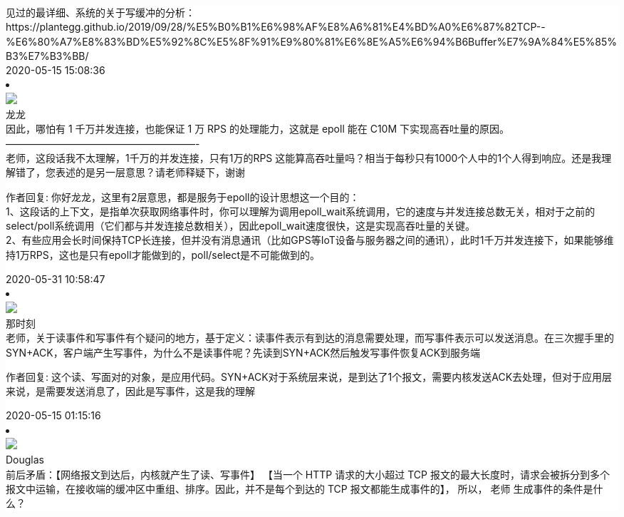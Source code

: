   </div>
  <div class="_2_QraFYR_0">见过的最详细、系统的关于写缓冲的分析：https:&#47;&#47;plantegg.github.io&#47;2019&#47;09&#47;28&#47;%E5%B0%B1%E6%98%AF%E8%A6%81%E4%BD%A0%E6%87%82TCP--%E6%80%A7%E8%83%BD%E5%92%8C%E5%8F%91%E9%80%81%E6%8E%A5%E6%94%B6Buffer%E7%9A%84%E5%85%B3%E7%B3%BB&#47;</div>
  <div class="_10o3OAxT_0">
    
  </div>
  <div class="_3klNVc4Z_0">
    <div class="_3Hkula0k_0">2020-05-15 15:08:36</div>
  </div>
</div>
</div>
</li>
<li>
<div class="_2sjJGcOH_0"><img src="https://static001.geekbang.org/account/avatar/00/11/70/ad/cc353727.jpg"
  class="_3FLYR4bF_0">
<div class="_36ChpWj4_0">
  <div class="_2zFoi7sd_0"><span>龙龙</span>
  </div>
  <div class="_2_QraFYR_0">因此，哪怕有 1 千万并发连接，也能保证 1 万 RPS 的处理能力，这就是 epoll 能在 C10M 下实现高吞吐量的原因。<br>———————————————————-<br>老师，这段话我不太理解，1千万的并发连接，只有1万的RPS 这能算高吞吐量吗？相当于每秒只有1000个人中的1个人得到响应。还是我理解错了，您表述的是另一层意思？请老师释疑下，谢谢</div>
  <div class="_10o3OAxT_0">
    <p class="_3KxQPN3V_0">作者回复: 你好龙龙，这里有2层意思，都是服务于epoll的设计思想这一个目的：<br>1、这段话的上下文，是指单次获取网络事件时，你可以理解为调用epoll_wait系统调用，它的速度与并发连接总数无关，相对于之前的select&#47;poll系统调用（它们都与并发连接总数相关），因此epoll_wait速度很快，这是实现高吞吐量的关键。<br>2、有些应用会长时间保持TCP长连接，但并没有消息通讯（比如GPS等IoT设备与服务器之间的通讯），此时1千万并发连接下，如果能够维持1万RPS，这也是只有epoll才能做到的，poll&#47;select是不可能做到的。</p>
  </div>
  <div class="_3klNVc4Z_0">
    <div class="_3Hkula0k_0">2020-05-31 10:58:47</div>
  </div>
</div>
</div>
</li>
<li>
<div class="_2sjJGcOH_0"><img src="https://static001.geekbang.org/account/avatar/00/11/8f/cf/890f82d6.jpg"
  class="_3FLYR4bF_0">
<div class="_36ChpWj4_0">
  <div class="_2zFoi7sd_0"><span>那时刻</span>
  </div>
  <div class="_2_QraFYR_0">老师，关于读事件和写事件有个疑问的地方，基于定义：读事件表示有到达的消息需要处理，而写事件表示可以发送消息。在三次握手里的SYN+ACK，客户端产生写事件，为什么不是读事件呢？先读到SYN+ACK然后触发写事件恢复ACK到服务端</div>
  <div class="_10o3OAxT_0">
    <p class="_3KxQPN3V_0">作者回复: 这个读、写面对的对象，是应用代码。SYN+ACK对于系统层来说，是到达了1个报文，需要内核发送ACK去处理，但对于应用层来说，是需要发送消息了，因此是写事件，这是我的理解</p>
  </div>
  <div class="_3klNVc4Z_0">
    <div class="_3Hkula0k_0">2020-05-15 01:15:16</div>
  </div>
</div>
</div>
</li>
<li>
<div class="_2sjJGcOH_0"><img src="https://static001.geekbang.org/account/avatar/00/10/5f/83/bb728e53.jpg"
  class="_3FLYR4bF_0">
<div class="_36ChpWj4_0">
  <div class="_2zFoi7sd_0"><span>Douglas</span>
  </div>
  <div class="_2_QraFYR_0">前后矛盾：【网络报文到达后，内核就产生了读、写事件】 【当一个 HTTP 请求的大小超过 TCP 报文的最大长度时，请求会被拆分到多个报文中运输，在接收端的缓冲区中重组、排序。因此，并不是每个到达的 TCP 报文都能生成事件的】， 所以， 老师  生成事件的条件是什么？</div>
  <div class="_10o3OAxT_0">